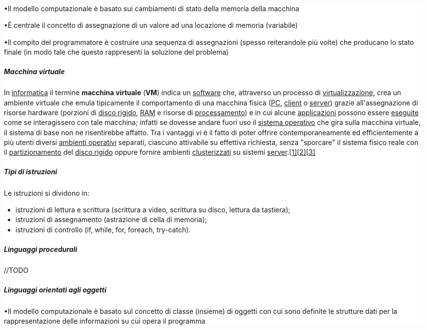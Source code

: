 



•Il modello computazionale è basato sui cambiamenti di stato della memoria della macchina

•È centrale il concetto di assegnazione di un valore ad una locazione di memoria (variabile)

•Il compito del programmatore è costruire una sequenza di assegnazioni (spesso reiterandole più volte) che producano lo stato finale (in modo tale che questo rappresenti la soluzione del problema)







##### Macchina virtuale

In [informatica](https://it.wikipedia.org/wiki/Informatica) il termine **macchina virtuale** (**VM**) indica un [software](https://it.wikipedia.org/wiki/Software) che, attraverso un processo di [virtualizzazione](https://it.wikipedia.org/wiki/Virtualizzazione), crea un ambiente virtuale che emula tipicamente il comportamento di una macchina fisica ([PC](https://it.wikipedia.org/wiki/PC), [client](https://it.wikipedia.org/wiki/Client) o [server](https://it.wikipedia.org/wiki/Server)) grazie all'assegnazione di risorse hardware (porzioni di [disco rigido](https://it.wikipedia.org/wiki/Disco_rigido), [RAM](https://it.wikipedia.org/wiki/RAM) e risorse di [processamento](https://it.wikipedia.org/wiki/Processore)) e in cui alcune [applicazioni](https://it.wikipedia.org/wiki/Applicazione_(informatica)) possono essere [eseguite](https://it.wikipedia.org/wiki/Esecuzione_(informatica)) come se interagissero con tale macchina; infatti se dovesse andare fuori uso il [sistema operativo](https://it.wikipedia.org/wiki/Sistema_operativo) che gira sulla macchina virtuale, il sistema di base non ne risentirebbe affatto. Tra i vantaggi vi è il fatto di poter offrire contemporaneamente ed efficientemente a più utenti diversi [ambienti operativi](https://it.wikipedia.org/wiki/Sistema_operativo) separati, ciascuno attivabile su effettiva richiesta, senza "sporcare" il sistema fisico reale con il [partizionamento](https://it.wikipedia.org/wiki/Partizione_(informatica)) del [disco rigido](https://it.wikipedia.org/wiki/Disco_rigido) oppure fornire ambienti [clusterizzati](https://it.wikipedia.org/wiki/Computer_cluster) su sistemi [server](https://it.wikipedia.org/wiki/Server).[[1\]](https://it.wikipedia.org/wiki/Macchina_virtuale#cite_note-vmwa_What-1)[[2\]](https://it.wikipedia.org/wiki/Macchina_virtuale#cite_note-redh_Cos'-2)[[3\]](https://it.wikipedia.org/wiki/Macchina_virtuale#cite_note-azur_Chec-3)

##### Tipi di istruzioni

Le istruzioni si dividono in:

- istruzioni di lettura e scrittura (scrittura a video, scrittura su disco, lettura da tastiera);
- istruzioni di assegnamento (astrazione di cella di memoria);
- istruzioni di controllo (if, while, for, foreach, try-catch).







##### Linguaggi procedurali

//TODO

##### Linguaggi orientati agli oggetti

•Il modello computazionale è basato sul concetto di classe (insieme) di oggetti con cui sono definite le strutture dati per la rappresentazione delle informazioni su cui opera il programma
